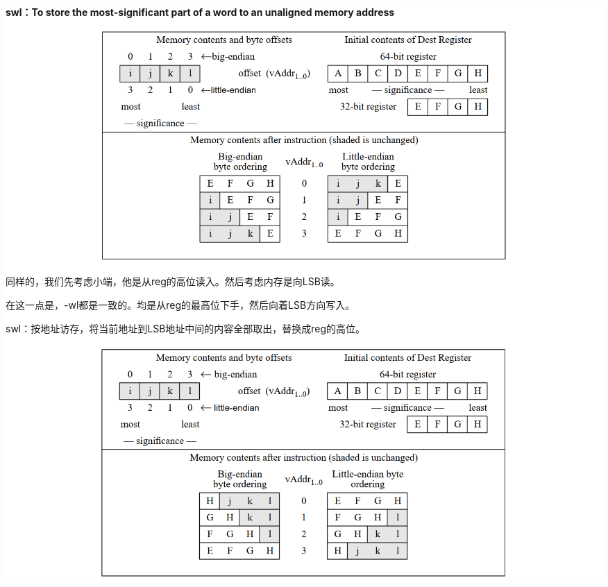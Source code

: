 **swl：To store the most-significant part of a word to an unaligned memory address**

<center><img src="/assets/images/posts/Past/CPU7.png" style="zoom: 60%;" /></center>

同样的，我们先考虑小端，他是从reg的高位读入。然后考虑内存是向LSB读。

在这一点是，-wl都是一致的。均是从reg的最高位下手，然后向着LSB方向写入。

swl：按地址访存，将当前地址到LSB地址中间的内容全部取出，替换成reg的高位。

<center><img src="/assets/images/posts/Past/CPU8.png" style="zoom: 60%;" /></center>
